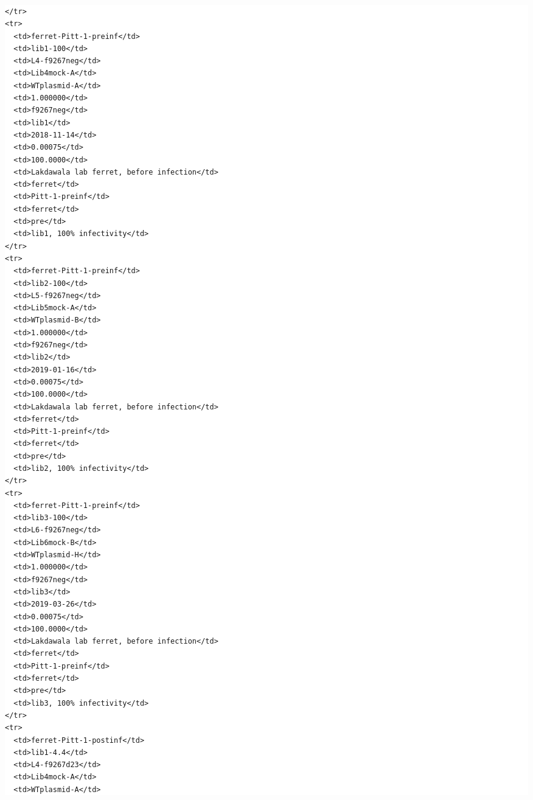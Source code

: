     </tr>
    <tr>
      <td>ferret-Pitt-1-preinf</td>
      <td>lib1-100</td>
      <td>L4-f9267neg</td>
      <td>Lib4mock-A</td>
      <td>WTplasmid-A</td>
      <td>1.000000</td>
      <td>f9267neg</td>
      <td>lib1</td>
      <td>2018-11-14</td>
      <td>0.00075</td>
      <td>100.0000</td>
      <td>Lakdawala lab ferret, before infection</td>
      <td>ferret</td>
      <td>Pitt-1-preinf</td>
      <td>ferret</td>
      <td>pre</td>
      <td>lib1, 100% infectivity</td>
    </tr>
    <tr>
      <td>ferret-Pitt-1-preinf</td>
      <td>lib2-100</td>
      <td>L5-f9267neg</td>
      <td>Lib5mock-A</td>
      <td>WTplasmid-B</td>
      <td>1.000000</td>
      <td>f9267neg</td>
      <td>lib2</td>
      <td>2019-01-16</td>
      <td>0.00075</td>
      <td>100.0000</td>
      <td>Lakdawala lab ferret, before infection</td>
      <td>ferret</td>
      <td>Pitt-1-preinf</td>
      <td>ferret</td>
      <td>pre</td>
      <td>lib2, 100% infectivity</td>
    </tr>
    <tr>
      <td>ferret-Pitt-1-preinf</td>
      <td>lib3-100</td>
      <td>L6-f9267neg</td>
      <td>Lib6mock-B</td>
      <td>WTplasmid-H</td>
      <td>1.000000</td>
      <td>f9267neg</td>
      <td>lib3</td>
      <td>2019-03-26</td>
      <td>0.00075</td>
      <td>100.0000</td>
      <td>Lakdawala lab ferret, before infection</td>
      <td>ferret</td>
      <td>Pitt-1-preinf</td>
      <td>ferret</td>
      <td>pre</td>
      <td>lib3, 100% infectivity</td>
    </tr>
    <tr>
      <td>ferret-Pitt-1-postinf</td>
      <td>lib1-4.4</td>
      <td>L4-f9267d23</td>
      <td>Lib4mock-A</td>
      <td>WTplasmid-A</td>